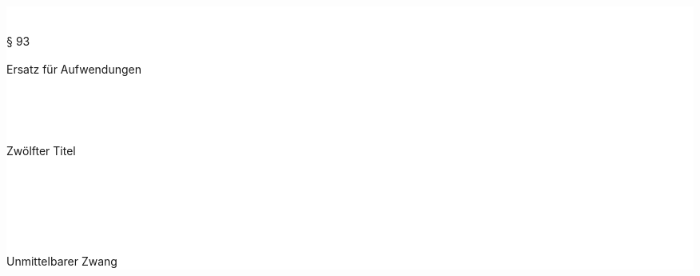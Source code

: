  

</td>

<td style colspan="2" align="left" valign="top" charoff="50">

§ 93

</td>

<td style align="left" valign="top" charoff="50">

Ersatz für Aufwendungen

</td>

</tr>

<tr>

<td style align="left" valign="top" charoff="50">

 

</td>

<td style align="left" valign="top" charoff="50">

 

</td>

<td style colspan="3" align="left" valign="top" charoff="50">

Zwölfter Titel

</td>

</tr>

<tr>

<td style align="left" valign="top" charoff="50">

 

</td>

<td style align="left" valign="top" charoff="50">

 

</td>

<td style align="left" valign="top" charoff="50">

 

</td>

<td style colspan="2" align="left" valign="top" charoff="50">

Unmittelbarer Zwang

</td>

</tr>

<tr>
